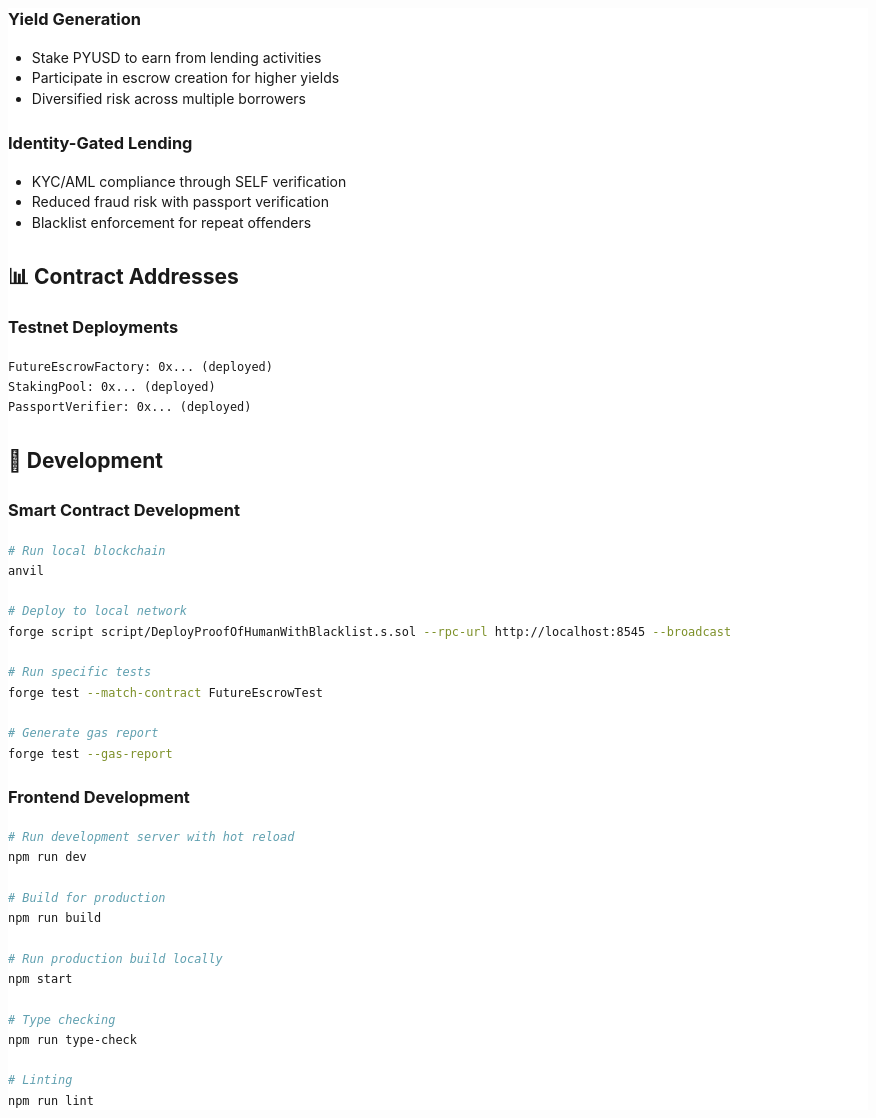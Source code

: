 ### Yield Generation
- Stake PYUSD to earn from lending activities
- Participate in escrow creation for higher yields
- Diversified risk across multiple borrowers

### Identity-Gated Lending
- KYC/AML compliance through SELF verification
- Reduced fraud risk with passport verification
- Blacklist enforcement for repeat offenders

## 📊 Contract Addresses

### Testnet Deployments
```
FutureEscrowFactory: 0x... (deployed)
StakingPool: 0x... (deployed)
PassportVerifier: 0x... (deployed)
```

## 🔧 Development

### Smart Contract Development

```bash
# Run local blockchain
anvil

# Deploy to local network
forge script script/DeployProofOfHumanWithBlacklist.s.sol --rpc-url http://localhost:8545 --broadcast

# Run specific tests
forge test --match-contract FutureEscrowTest

# Generate gas report
forge test --gas-report
```

### Frontend Development

```bash
# Run development server with hot reload
npm run dev

# Build for production
npm run build

# Run production build locally
npm start

# Type checking
npm run type-check

# Linting
npm run lint
```
